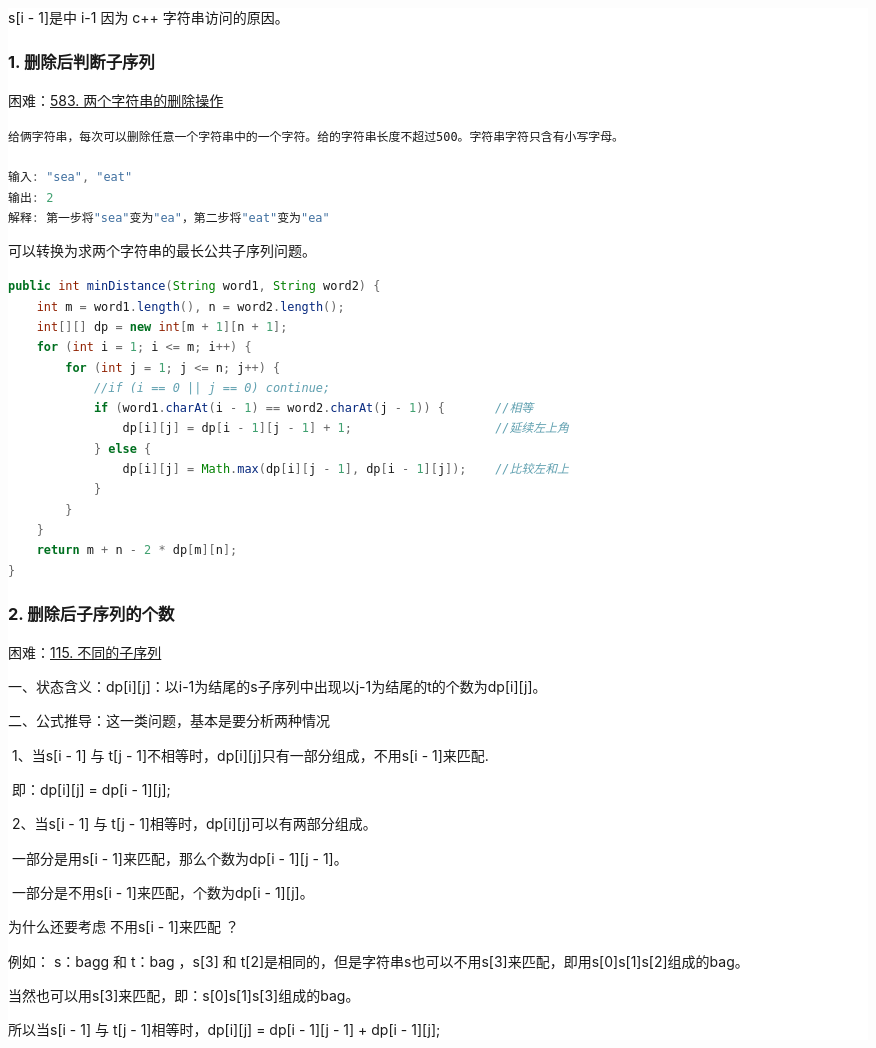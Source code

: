 s[i - 1]是中 i-1 因为 c++ 字符串访问的原因。

### 1. 删除后判断子序列

困难：[583. 两个字符串的删除操作](https://leetcode-cn.com/problems/delete-operation-for-two-strings/)

```js
给俩字符串，每次可以删除任意一个字符串中的一个字符。给的字符串长度不超过500。字符串字符只含有小写字母。

输入: "sea", "eat"
输出: 2
解释: 第一步将"sea"变为"ea"，第二步将"eat"变为"ea"
```

可以转换为求两个字符串的最长公共子序列问题。

```java
public int minDistance(String word1, String word2) {
    int m = word1.length(), n = word2.length();
    int[][] dp = new int[m + 1][n + 1];
    for (int i = 1; i <= m; i++) {
        for (int j = 1; j <= n; j++) {
            //if (i == 0 || j == 0) continue;
            if (word1.charAt(i - 1) == word2.charAt(j - 1)) {		//相等
                dp[i][j] = dp[i - 1][j - 1] + 1;					//延续左上角
            } else {
                dp[i][j] = Math.max(dp[i][j - 1], dp[i - 1][j]);	//比较左和上
            }
        }
    }
    return m + n - 2 * dp[m][n];
}
```

### 2. 删除后子序列的个数

困难：[115. 不同的子序列](https://leetcode-cn.com/problems/distinct-subsequences/)

一、状态含义：dp\[i][j]：以i-1为结尾的s子序列中出现以j-1为结尾的t的个数为dp\[i][j]。 

二、公式推导：这一类问题，基本是要分析两种情况

​		1、当s[i - 1] 与 t[j - 1]不相等时，dp\[i][j]只有一部分组成，不用s[i - 1]来匹配.

​				即：dp\[i][j] = dp\[i - 1][j];

​		2、当s[i - 1] 与 t[j - 1]相等时，dp\[i][j]可以有两部分组成。

​				一部分是用s[i - 1]来匹配，那么个数为dp\[i - 1][j - 1]。

​				一部分是不用s[i - 1]来匹配，个数为dp\[i - 1][j]。

 为什么还要考虑 不用s[i - 1]来匹配 ？

例如： s：bagg 和 t：bag ，s[3] 和 t[2]是相同的，但是字符串s也可以不用s[3]来匹配，即用s[0]s[1]s[2]组成的bag。

当然也可以用s[3]来匹配，即：s[0]s[1]s[3]组成的bag。

所以当s[i - 1] 与 t[j - 1]相等时，dp[i][j] = dp\[i - 1][j - 1] + dp\[i - 1][j];
